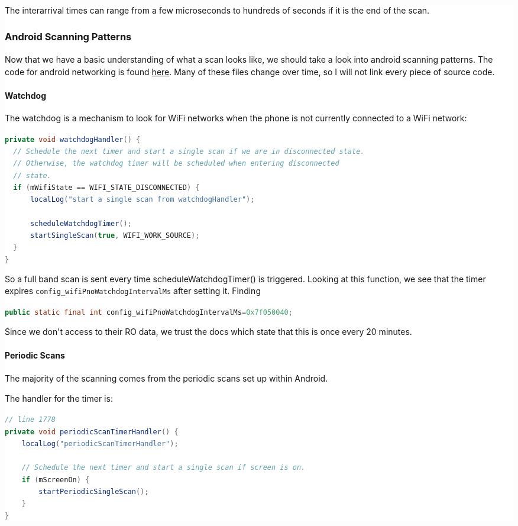 
The interarrival times can range from a few microseconds to hundreds of seconds
if it is the end of the scan. 


### Android Scanning Patterns
Now that we have a basic understanding of what a scan looks like, we should take
a look into android scanning patterns. The code for android networking is found
[here](https://cs.android.com/android/platform/superproject/+/master:packages/modules/Wifi/).
Many of these files change over time, so I will not link every piece of source
code.


#### Watchdog

The watchdog is a mechanism to look for WiFi networks when the phone is not
currently connected to a WiFi network:

```java
private void watchdogHandler() {
  // Schedule the next timer and start a single scan if we are in disconnected state.
  // Otherwise, the watchdog timer will be scheduled when entering disconnected
  // state.
  if (mWifiState == WIFI_STATE_DISCONNECTED) {
      localLog("start a single scan from watchdogHandler");

      scheduleWatchdogTimer();
      startSingleScan(true, WIFI_WORK_SOURCE);
  }
}
```

So a full band scan is sent every time scheduleWatchdogTimer() is triggered.
Looking at this function, we see that the timer expires `config_wifiPnoWatchdogIntervalMs` 
after setting it. Finding 

```java
public static final int config_wifiPnoWatchdogIntervalMs=0x7f050040;
```

Since we don't access to their RO data, we trust the docs which state that 
this is once every 20 minutes.

#### Periodic Scans

The majority of the scanning comes from the periodic scans set up within
Android.

The handler for the timer is:

```java
// line 1778
private void periodicScanTimerHandler() {
    localLog("periodicScanTimerHandler");

    // Schedule the next timer and start a single scan if screen is on.
    if (mScreenOn) {
        startPeriodicSingleScan();
    }
}
```

